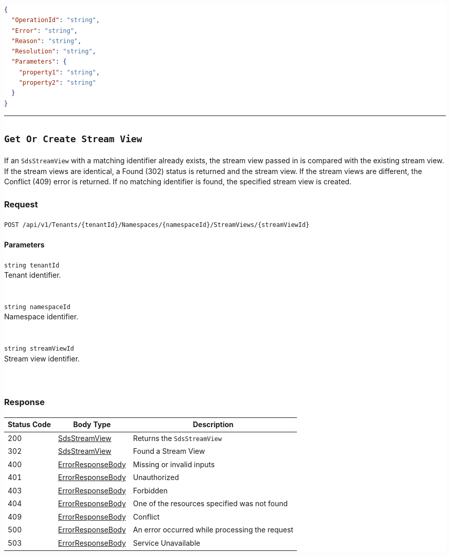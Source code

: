 ```json
{
  "OperationId": "string",
  "Error": "string",
  "Reason": "string",
  "Resolution": "string",
  "Parameters": {
    "property1": "string",
    "property2": "string"
  }
}
```

---

## `Get Or Create Stream View`

<a id="opIdView_Get Or Create Stream View"></a>

If an `SdsStreamView` with a matching identifier already exists, the stream view passed in is compared with the existing stream view. If the stream views are identical, a Found (302) status is returned and the stream view. If the stream views are different, the Conflict (409) error is returned. If no matching identifier is found, the specified stream view is created.

### Request
```text 
POST /api/v1/Tenants/{tenantId}/Namespaces/{namespaceId}/StreamViews/{streamViewId}
```

#### Parameters

`string tenantId`
<br/>Tenant identifier.<br/><br/><br/>`string namespaceId`
<br/>Namespace identifier.<br/><br/><br/>`string streamViewId`
<br/>Stream view identifier.<br/><br/><br/>

### Response

|Status Code|Body Type|Description|
|---|---|---|
|200|[SdsStreamView](#schemasdsstreamview)|Returns the `SdsStreamView`|
|302|[SdsStreamView](#schemasdsstreamview)|Found a Stream View|
|400|[ErrorResponseBody](#schemaerrorresponsebody)|Missing or invalid inputs|
|401|[ErrorResponseBody](#schemaerrorresponsebody)|Unauthorized|
|403|[ErrorResponseBody](#schemaerrorresponsebody)|Forbidden|
|404|[ErrorResponseBody](#schemaerrorresponsebody)|One of the resources specified was not found|
|409|[ErrorResponseBody](#schemaerrorresponsebody)|Conflict|
|500|[ErrorResponseBody](#schemaerrorresponsebody)|An error occurred while processing the request|
|503|[ErrorResponseBody](#schemaerrorresponsebody)|Service Unavailable|
